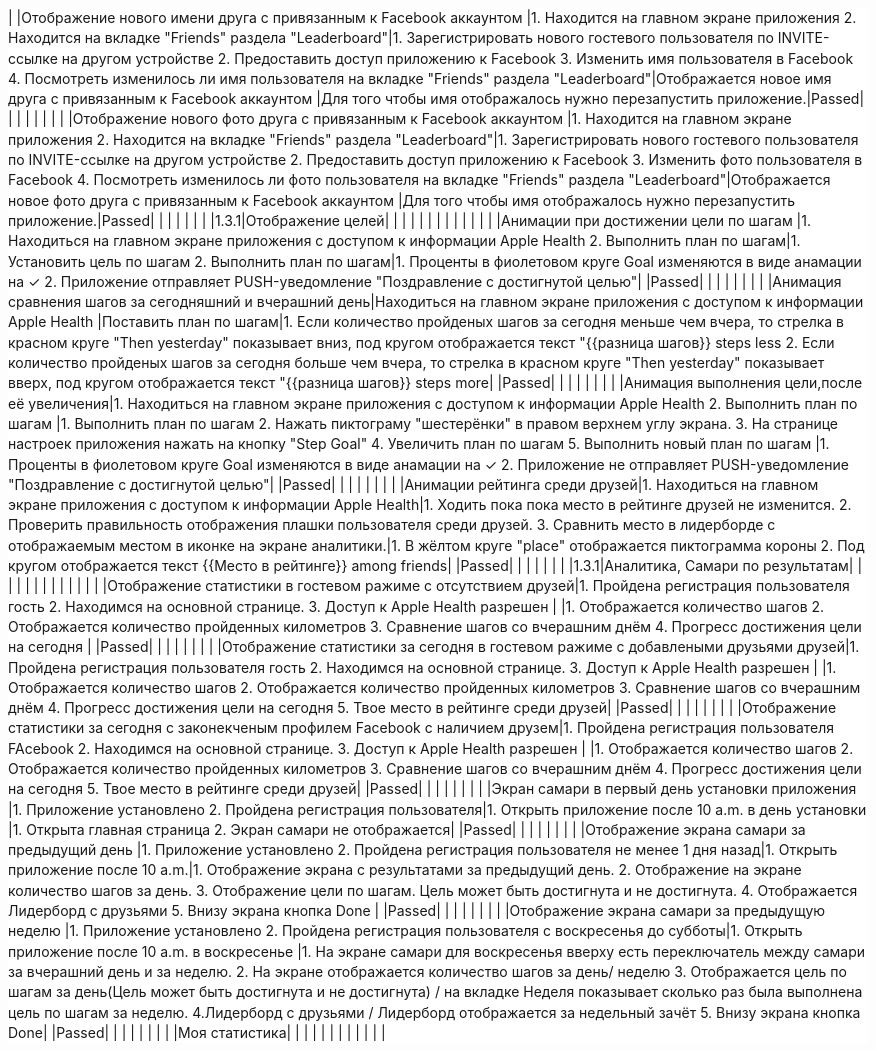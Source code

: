 | |Отображение нового имени друга с привязанным к Facebook аккаунтом |1. Находится на главном экране приложения 2. Находится на вкладке "Friends" раздела "Leaderboard"|1. Зарегистрировать нового гостевого пользователя по  INVITE-ссылке на другом устройстве 2. Предоставить доступ приложению к Facebook 3. Изменить имя пользователя в Facebook 4. Посмотреть изменилось ли имя пользователя на вкладке "Friends" раздела "Leaderboard"|Отображается новое имя друга с привязанным к Facebook аккаунтом |Для того чтобы имя отображалось нужно перезапустить приложение.|Passed| | | | | | |
| |Отображение нового фото друга с привязанным к Facebook аккаунтом |1. Находится на главном экране приложения 2. Находится на вкладке "Friends" раздела "Leaderboard"|1. Зарегистрировать нового гостевого пользователя по  INVITE-ссылке на другом устройстве 2. Предоставить доступ приложению к Facebook 3. Изменить фото пользователя в Facebook 4. Посмотреть изменилось ли фото пользователя на вкладке "Friends" раздела "Leaderboard"|Отображается новое фото друга с привязанным к Facebook аккаунтом |Для того чтобы имя отображалось нужно перезапустить приложение.|Passed| | | | | | |
|1.3.1|Отображение целей| | | | | | | | | | | |
| |Анимации при достижении цели по шагам |1. Находиться на главном экране приложения с доступом к информации Apple Health 2. Выполнить план по шагам|1. Установить цель по шагам 2. Выполнить план по шагам|1. Проценты в фиолетовом круге Goal изменяются в виде анамации на ✓   2. Приложение отправляет PUSH-уведомление "Поздравление с достигнутой целью"| |Passed| | | | | | |
| |Анимация сравнения шагов за сегодняшний и вчерашний день|Находиться на главном экране приложения с доступом к информации Apple Health |Поставить план по шагам|1. Если количество пройденых шагов за сегодня меньше чем вчера, то стрелка в красном круге "Then yesterday" показывает вниз, под кругом отображается текст "{{разница шагов}} steps less  2. Если количество пройденых шагов за сегодня больше чем вчера, то стрелка в красном круге "Then yesterday" показывает вверх, под кругом отображается текст "{{разница шагов}} steps more| |Passed| | | | | | |
| |Анимация выполнения цели,после её увеличения|1. Находиться на главном экране приложения с доступом к информации Apple Health 2. Выполнить план по шагам          |1. Выполнить план по шагам  2. Нажать пиктограму "шестерёнки" в правом верхнем углу экрана. 3. На странице настроек приложения нажать на кнопку "Step Goal"  4. Увеличить план по шагам 5. Выполнить новый план по шагам                                                                   |1. Проценты в фиолетовом круге Goal изменяются в виде анамации на ✓   2. Приложение не отправляет PUSH-уведомление "Поздравление с достигнутой целью"| |Passed| | | | | | |
| |Анимации рейтинга среди друзей|1. Находиться на главном экране приложения с доступом к информации Apple Health|1. Ходить пока пока место в рейтинге друзей не изменится. 2. Проверить правильность отображения плашки пользователя среди друзей. 3. Сравнить место в лидерборде с отображаемым местом в иконке на экране аналитики.|1. В жёлтом круге "place" отображается пиктограмма короны 2. Под кругом отображается текст {{Место в рейтинге}} among friends| |Passed| | | | | | |
|1.3.1|Аналитика, Самари по результатам| | | | | | | | | | | |
| |Отображение статистики в гостевом ражиме с отсутствием друзей|1. Пройдена регистрация пользователя  гость  2. Находимся на основной странице.  3. Доступ к Apple Health разрешен | |1. Отображается количество шагов  2. Отображается количество пройденных километров  3. Сравнение шагов со вчерашним днём 4. Прогресс достижения цели на сегодня | |Passed| | | | | | |
| |Отображение статистики за сегодня в гостевом ражиме с добавлеными друзьями друзей|1. Пройдена регистрация пользователя  гость  2. Находимся на основной странице.  3. Доступ к Apple Health разрешен | |1. Отображается количество шагов  2. Отображается количество пройденных километров  3. Сравнение шагов со вчерашним днём 4. Прогресс достижения цели на сегодня 5. Твое место в рейтинге среди друзей| |Passed| | | | | | |
| |Отображение статистики за сегодня c законекченым профилем Facebook с наличием друзем|1. Пройдена регистрация пользователя FAcebook 2. Находимся на основной странице.  3. Доступ к Apple Health разрешен | |1. Отображается количество шагов  2. Отображается количество пройденных километров  3. Сравнение шагов со вчерашним днём 4. Прогресс достижения цели на сегодня 5. Твое место в рейтинге среди друзей| |Passed| | | | | | |
| |Экран самари в первый день установки приложения |1. Приложение установлено 2. Пройдена регистрация пользователя|1. Открыть приложение после 10 a.m. в день установки |1. Открыта главная страница  2. Экран самари не отображается| |Passed| | | | | | |
| |Отображение экрана самари за предыдущий день |1. Приложение установлено 2. Пройдена регистрация пользователя не менее 1 дня назад|1. Открыть приложение после 10 a.m.|1. Отображение экрана с результатами за предыдущий день.  2. Отображение на экране количество шагов за день.  3. Отображение цели по шагам. Цель может быть достигнута и не достигнута.  4. Отображается Лидерборд с друзьями  5. Внизу экрана кнопка Done | |Passed| | | | | | |
| |Отображение экрана самари за предыдущую неделю |1. Приложение установлено 2. Пройдена регистрация пользователя с воскресенья до субботы|1. Открыть приложение после 10 a.m. в воскресенье |1. На экране самари для воскресенья вверху есть переключатель между самари за вчерашний день и за неделю.  2. На экране отображается количество шагов за день/ неделю  3. Отображается цель по шагам за день(Цель может быть достигнута и не достигнута) / на вкладке Неделя показывает сколько раз была выполнена цель по шагам за неделю.  4.Лидерборд с друзьями / Лидерборд отображается за недельный зачёт  5. Внизу экрана кнопка Done| |Passed| | | | | | |
| |Моя статистика| | | | | | | | | | | |